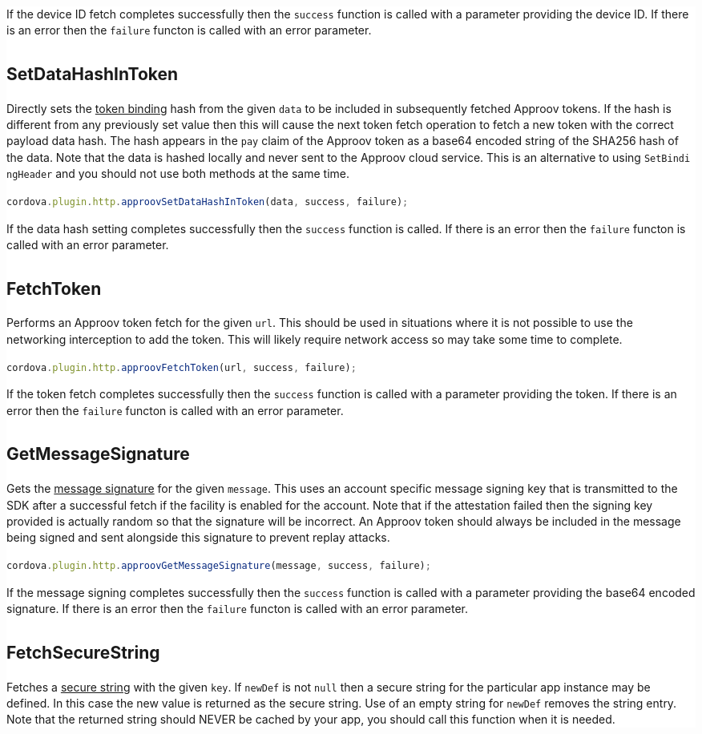 If the device ID fetch completes successfully then the `success` function is called with a parameter providing the device ID. If there is an error then the `failure` functon is called with an error parameter.

## SetDataHashInToken
Directly sets the [token binding](https://approov.io/docs/latest/approov-usage-documentation/#token-binding) hash from the given `data` to be included in subsequently fetched Approov tokens. If the hash is different from any previously set value then this will cause the next token fetch operation to fetch a new token with the correct payload data hash. The hash appears in the `pay` claim of the Approov token as a base64 encoded string of the SHA256 hash of the data. Note that the data is hashed locally and never sent to the Approov cloud service. This is an alternative to using `SetBindingHeader` and you should not use both methods at the same time.

```Javascript
cordova.plugin.http.approovSetDataHashInToken(data, success, failure);
```

If the data hash setting completes successfully then the `success` function is called. If there is an error then the `failure` functon is called with an error parameter.

## FetchToken
Performs an Approov token fetch for the given `url`. This should be used in situations where it is not possible to use the networking interception to add the token. This will likely require network access so may take some time to complete.

```Javascript
cordova.plugin.http.approovFetchToken(url, success, failure);
```

If the token fetch completes successfully then the `success` function is called with a parameter providing the token. If there is an error then the `failure` functon is called with an error parameter.

## GetMessageSignature
Gets the [message signature](https://approov.io/docs/latest/approov-usage-documentation/#message-signing) for the given `message`. This uses an account specific message signing key that is transmitted to the SDK after a successful fetch if the facility is enabled for the account. Note that if the attestation failed then the signing key provided is actually random so that the signature will be incorrect. An Approov token should always be included in the message being signed and sent alongside this signature to prevent replay attacks.

```Javascript
cordova.plugin.http.approovGetMessageSignature(message, success, failure);
```

If the message signing completes successfully then the `success` function is called with a parameter providing the base64 encoded signature. If there is an error then the `failure` functon is called with an error parameter.

## FetchSecureString
Fetches a [secure string](https://approov.io/docs/latest/approov-usage-documentation/#secure-strings) with the given `key`. If `newDef` is not `null` then a secure string for the particular app instance may be defined. In this case the new value is returned as the secure string. Use of an empty string for `newDef` removes the string entry. Note that the returned string should NEVER be cached by your app, you should call this function when it is needed.

